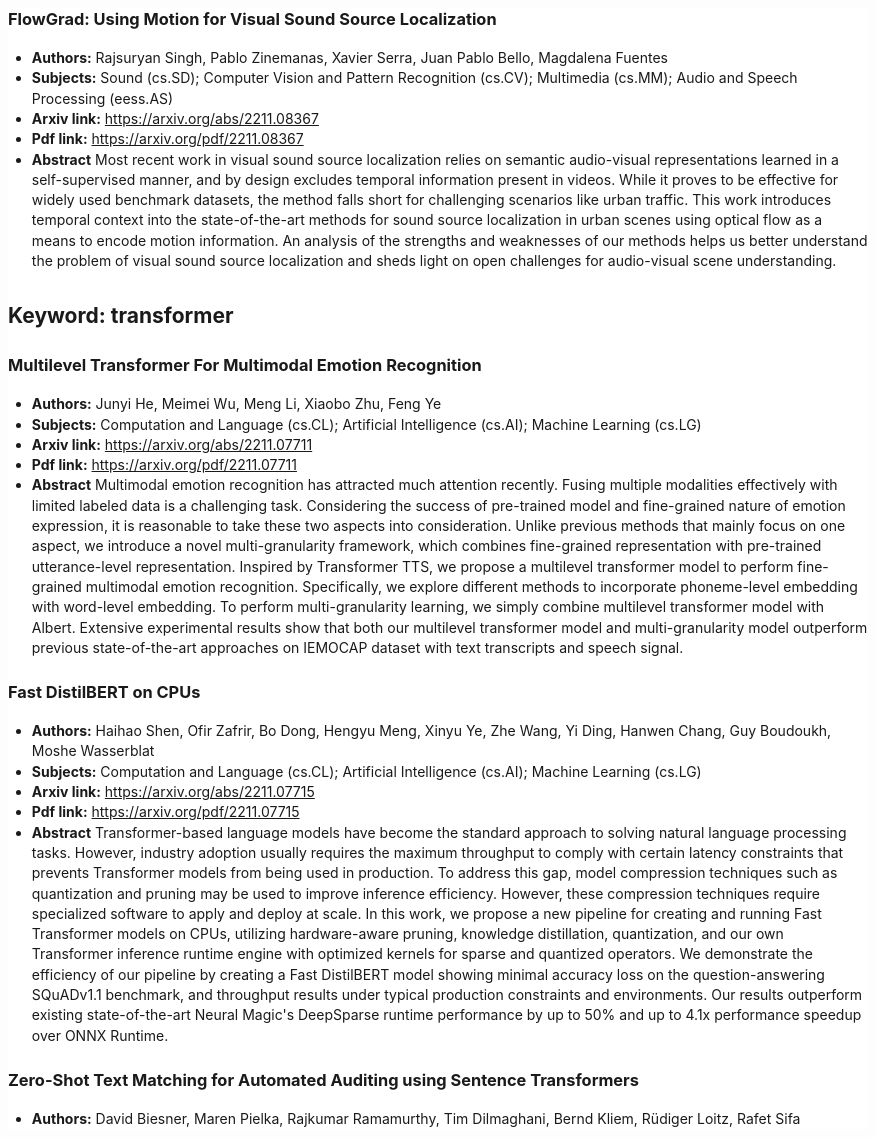 ### FlowGrad: Using Motion for Visual Sound Source Localization
 - **Authors:** Rajsuryan Singh, Pablo Zinemanas, Xavier Serra, Juan Pablo Bello, Magdalena Fuentes
 - **Subjects:** Sound (cs.SD); Computer Vision and Pattern Recognition (cs.CV); Multimedia (cs.MM); Audio and Speech Processing (eess.AS)
 - **Arxiv link:** https://arxiv.org/abs/2211.08367
 - **Pdf link:** https://arxiv.org/pdf/2211.08367
 - **Abstract**
 Most recent work in visual sound source localization relies on semantic audio-visual representations learned in a self-supervised manner, and by design excludes temporal information present in videos. While it proves to be effective for widely used benchmark datasets, the method falls short for challenging scenarios like urban traffic. This work introduces temporal context into the state-of-the-art methods for sound source localization in urban scenes using optical flow as a means to encode motion information. An analysis of the strengths and weaknesses of our methods helps us better understand the problem of visual sound source localization and sheds light on open challenges for audio-visual scene understanding.
## Keyword: transformer
### Multilevel Transformer For Multimodal Emotion Recognition
 - **Authors:** Junyi He, Meimei Wu, Meng Li, Xiaobo Zhu, Feng Ye
 - **Subjects:** Computation and Language (cs.CL); Artificial Intelligence (cs.AI); Machine Learning (cs.LG)
 - **Arxiv link:** https://arxiv.org/abs/2211.07711
 - **Pdf link:** https://arxiv.org/pdf/2211.07711
 - **Abstract**
 Multimodal emotion recognition has attracted much attention recently. Fusing multiple modalities effectively with limited labeled data is a challenging task. Considering the success of pre-trained model and fine-grained nature of emotion expression, it is reasonable to take these two aspects into consideration. Unlike previous methods that mainly focus on one aspect, we introduce a novel multi-granularity framework, which combines fine-grained representation with pre-trained utterance-level representation. Inspired by Transformer TTS, we propose a multilevel transformer model to perform fine-grained multimodal emotion recognition. Specifically, we explore different methods to incorporate phoneme-level embedding with word-level embedding. To perform multi-granularity learning, we simply combine multilevel transformer model with Albert. Extensive experimental results show that both our multilevel transformer model and multi-granularity model outperform previous state-of-the-art approaches on IEMOCAP dataset with text transcripts and speech signal.
### Fast DistilBERT on CPUs
 - **Authors:** Haihao Shen, Ofir Zafrir, Bo Dong, Hengyu Meng, Xinyu Ye, Zhe Wang, Yi Ding, Hanwen Chang, Guy Boudoukh, Moshe Wasserblat
 - **Subjects:** Computation and Language (cs.CL); Artificial Intelligence (cs.AI); Machine Learning (cs.LG)
 - **Arxiv link:** https://arxiv.org/abs/2211.07715
 - **Pdf link:** https://arxiv.org/pdf/2211.07715
 - **Abstract**
 Transformer-based language models have become the standard approach to solving natural language processing tasks. However, industry adoption usually requires the maximum throughput to comply with certain latency constraints that prevents Transformer models from being used in production. To address this gap, model compression techniques such as quantization and pruning may be used to improve inference efficiency. However, these compression techniques require specialized software to apply and deploy at scale. In this work, we propose a new pipeline for creating and running Fast Transformer models on CPUs, utilizing hardware-aware pruning, knowledge distillation, quantization, and our own Transformer inference runtime engine with optimized kernels for sparse and quantized operators. We demonstrate the efficiency of our pipeline by creating a Fast DistilBERT model showing minimal accuracy loss on the question-answering SQuADv1.1 benchmark, and throughput results under typical production constraints and environments. Our results outperform existing state-of-the-art Neural Magic's DeepSparse runtime performance by up to 50% and up to 4.1x performance speedup over ONNX Runtime.
### Zero-Shot Text Matching for Automated Auditing using Sentence  Transformers
 - **Authors:** David Biesner, Maren Pielka, Rajkumar Ramamurthy, Tim Dilmaghani, Bernd Kliem, Rüdiger Loitz, Rafet Sifa